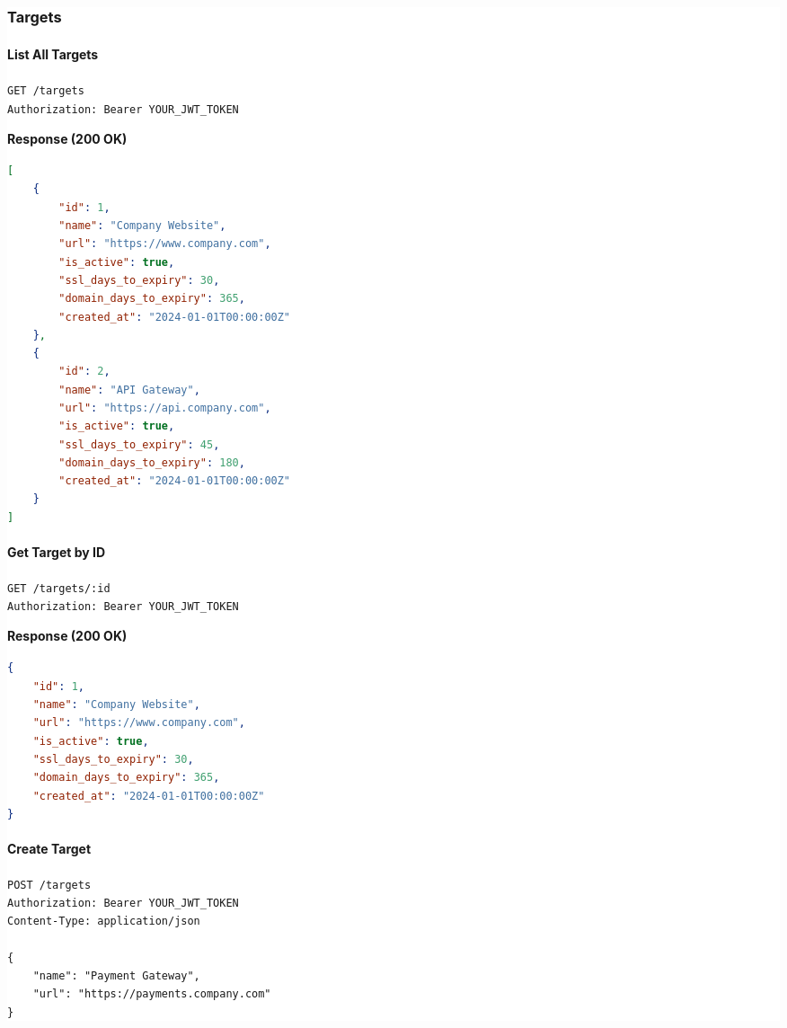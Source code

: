 ### Targets

#### List All Targets
```http
GET /targets
Authorization: Bearer YOUR_JWT_TOKEN
```

**Response (200 OK)**
```json
[
    {
        "id": 1,
        "name": "Company Website",
        "url": "https://www.company.com",
        "is_active": true,
        "ssl_days_to_expiry": 30,
        "domain_days_to_expiry": 365,
        "created_at": "2024-01-01T00:00:00Z"
    },
    {
        "id": 2,
        "name": "API Gateway",
        "url": "https://api.company.com",
        "is_active": true,
        "ssl_days_to_expiry": 45,
        "domain_days_to_expiry": 180,
        "created_at": "2024-01-01T00:00:00Z"
    }
]
```

#### Get Target by ID
```http
GET /targets/:id
Authorization: Bearer YOUR_JWT_TOKEN
```

**Response (200 OK)**
```json
{
    "id": 1,
    "name": "Company Website",
    "url": "https://www.company.com",
    "is_active": true,
    "ssl_days_to_expiry": 30,
    "domain_days_to_expiry": 365,
    "created_at": "2024-01-01T00:00:00Z"
}
```

#### Create Target
```http
POST /targets
Authorization: Bearer YOUR_JWT_TOKEN
Content-Type: application/json

{
    "name": "Payment Gateway",
    "url": "https://payments.company.com"
}
```
